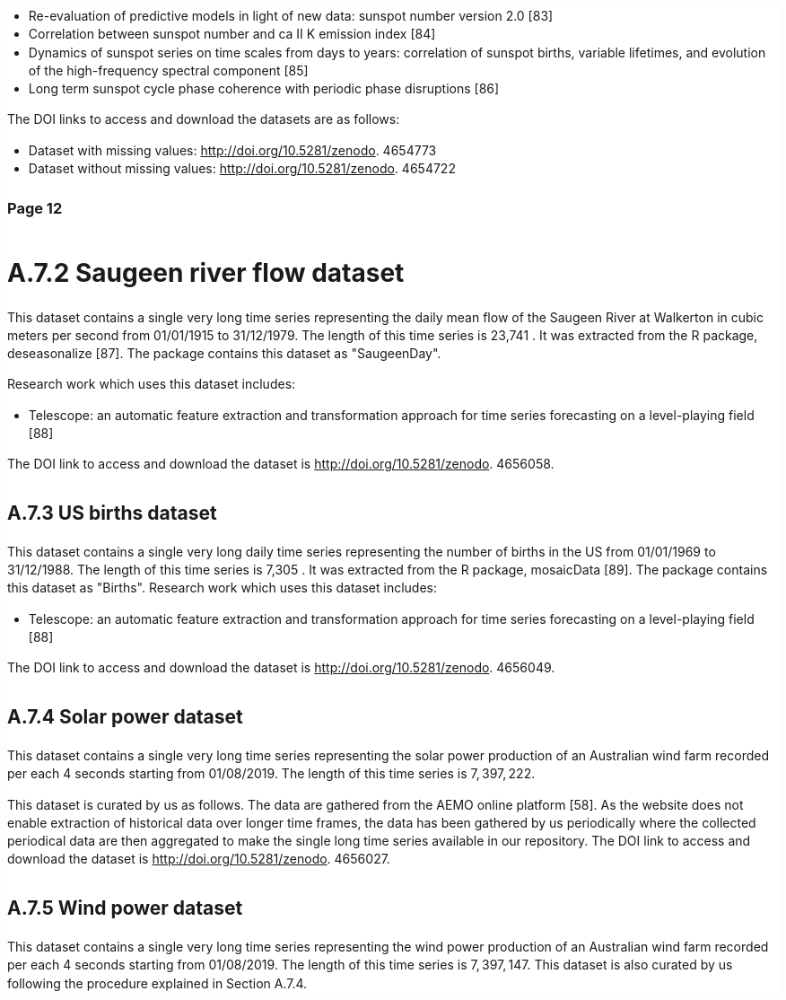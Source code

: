- Re-evaluation of predictive models in light of new data: sunspot number version 2.0 [83]
- Correlation between sunspot number and ca II K emission index [84]
- Dynamics of sunspot series on time scales from days to years: correlation of sunspot births, variable lifetimes, and evolution of the high-frequency spectral component [85]
- Long term sunspot cycle phase coherence with periodic phase disruptions [86]

The DOI links to access and download the datasets are as follows:

- Dataset with missing values: http://doi.org/10.5281/zenodo. 4654773
- Dataset without missing values: http://doi.org/10.5281/zenodo. 4654722

### Page 12
# A.7.2 Saugeen river flow dataset 

This dataset contains a single very long time series representing the daily mean flow of the Saugeen River at Walkerton in cubic meters per second from 01/01/1915 to 31/12/1979. The length of this time series is 23,741 . It was extracted from the R package, deseasonalize [87]. The package contains this dataset as "SaugeenDay".

Research work which uses this dataset includes:

- Telescope: an automatic feature extraction and transformation approach for time series forecasting on a level-playing field [88]

The DOI link to access and download the dataset is http://doi.org/10.5281/zenodo. 4656058.

## A.7.3 US births dataset

This dataset contains a single very long daily time series representing the number of births in the US from 01/01/1969 to 31/12/1988. The length of this time series is 7,305 . It was extracted from the R package, mosaicData [89]. The package contains this dataset as "Births". Research work which uses this dataset includes:

- Telescope: an automatic feature extraction and transformation approach for time series forecasting on a level-playing field [88]

The DOI link to access and download the dataset is http://doi.org/10.5281/zenodo. 4656049.

## A.7.4 Solar power dataset

This dataset contains a single very long time series representing the solar power production of an Australian wind farm recorded per each 4 seconds starting from 01/08/2019. The length of this time series is $7,397,222$.

This dataset is curated by us as follows. The data are gathered from the AEMO online platform [58]. As the website does not enable extraction of historical data over longer time frames, the data has been gathered by us periodically where the collected periodical data are then aggregated to make the single long time series available in our repository.
The DOI link to access and download the dataset is http://doi.org/10.5281/zenodo. 4656027.

## A.7.5 Wind power dataset

This dataset contains a single very long time series representing the wind power production of an Australian wind farm recorded per each 4 seconds starting from 01/08/2019. The length of this time series is $7,397,147$. This dataset is also curated by us following the procedure explained in Section A.7.4.
